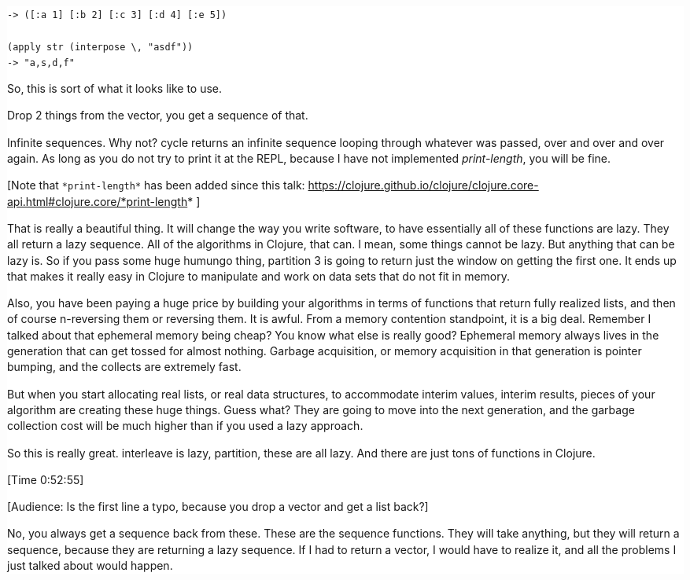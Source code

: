 ```
-> ([:a 1] [:b 2] [:c 3] [:d 4] [:e 5])

(apply str (interpose \, "asdf"))
-> "a,s,d,f"
```

So, this is sort of what it looks like to use.

Drop 2 things from the vector, you get a sequence of that.

Infinite sequences.  Why not?  cycle returns an infinite sequence
looping through whatever was passed, over and over and over again.  As
long as you do not try to print it at the REPL, because I have not
implemented *print-length*, you will be fine.

[Note that `*print-length*` has been added since this talk:
https://clojure.github.io/clojure/clojure.core-api.html#clojure.core/*print-length* ]

That is really a beautiful thing.  It will change the way you write
software, to have essentially all of these functions are lazy.  They
all return a lazy sequence.  All of the algorithms in Clojure, that
can.  I mean, some things cannot be lazy.  But anything that can be
lazy is.  So if you pass some huge humungo thing, partition 3 is going
to return just the window on getting the first one.  It ends up that
makes it really easy in Clojure to manipulate and work on data sets
that do not fit in memory.

Also, you have been paying a huge price by building your algorithms in
terms of functions that return fully realized lists, and then of
course n-reversing them or reversing them.  It is awful.  From a
memory contention standpoint, it is a big deal.  Remember I talked
about that ephemeral memory being cheap?  You know what else is really
good?  Ephemeral memory always lives in the generation that can get
tossed for almost nothing.  Garbage acquisition, or memory acquisition
in that generation is pointer bumping, and the collects are extremely
fast.

But when you start allocating real lists, or real data structures, to
accommodate interim values, interim results, pieces of your algorithm
are creating these huge things.  Guess what?  They are going to move
into the next generation, and the garbage collection cost will be much
higher than if you used a lazy approach.

So this is really great.  interleave is lazy, partition, these are all
lazy.  And there are just tons of functions in Clojure.

[Time 0:52:55]

[Audience: Is the first line a typo, because you drop a vector and get
a list back?]

No, you always get a sequence back from these.  These are the sequence
functions.  They will take anything, but they will return a sequence,
because they are returning a lazy sequence.  If I had to return a
vector, I would have to realize it, and all the problems I just talked
about would happen.
